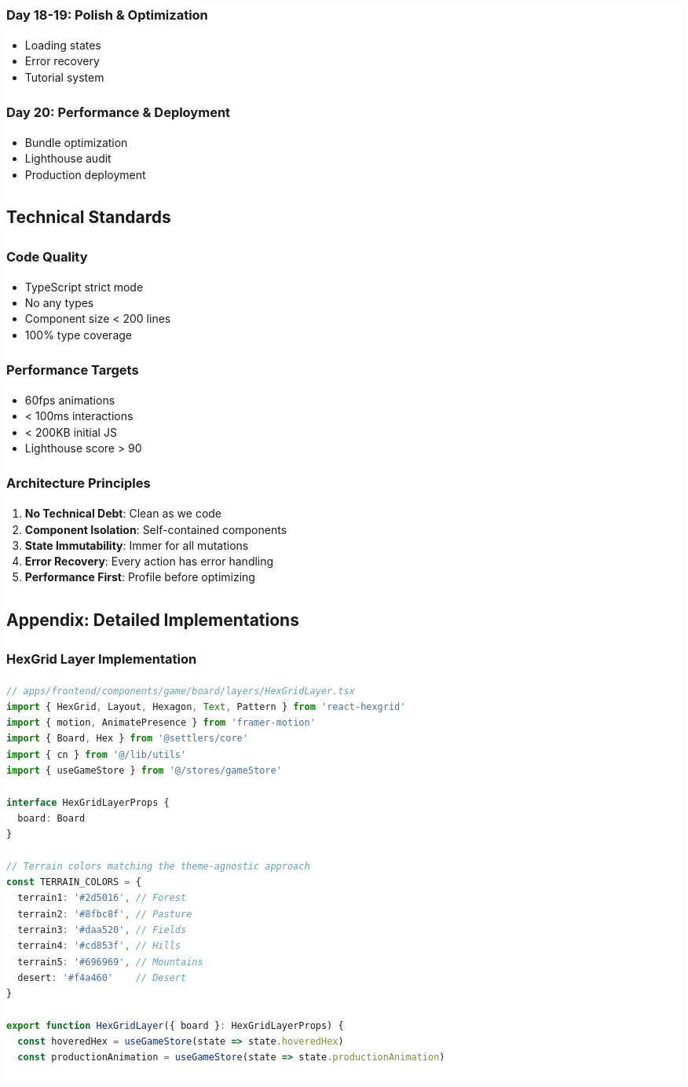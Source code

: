 ### Day 18-19: Polish & Optimization
- Loading states
- Error recovery
- Tutorial system

### Day 20: Performance & Deployment
- Bundle optimization
- Lighthouse audit
- Production deployment

## Technical Standards

### Code Quality
- TypeScript strict mode
- No any types
- Component size < 200 lines
- 100% type coverage

### Performance Targets
- 60fps animations
- < 100ms interactions
- < 200KB initial JS
- Lighthouse score > 90

### Architecture Principles
1. **No Technical Debt**: Clean as we code
2. **Component Isolation**: Self-contained components
3. **State Immutability**: Immer for all mutations
4. **Error Recovery**: Every action has error handling
5. **Performance First**: Profile before optimizing

## Appendix: Detailed Implementations

### HexGrid Layer Implementation

```typescript
// apps/frontend/components/game/board/layers/HexGridLayer.tsx
import { HexGrid, Layout, Hexagon, Text, Pattern } from 'react-hexgrid'
import { motion, AnimatePresence } from 'framer-motion'
import { Board, Hex } from '@settlers/core'
import { cn } from '@/lib/utils'
import { useGameStore } from '@/stores/gameStore'

interface HexGridLayerProps {
  board: Board
}

// Terrain colors matching the theme-agnostic approach
const TERRAIN_COLORS = {
  terrain1: '#2d5016', // Forest
  terrain2: '#8fbc8f', // Pasture  
  terrain3: '#daa520', // Fields
  terrain4: '#cd853f', // Hills
  terrain5: '#696969', // Mountains
  desert: '#f4a460'    // Desert
}

export function HexGridLayer({ board }: HexGridLayerProps) {
  const hoveredHex = useGameStore(state => state.hoveredHex)
  const productionAnimation = useGameStore(state => state.productionAnimation)
  
```